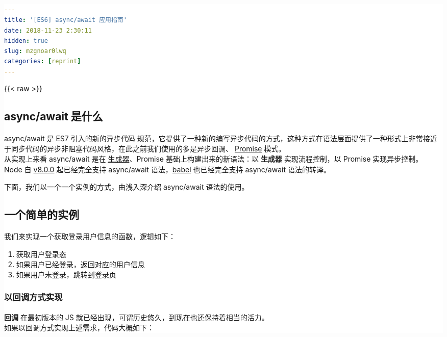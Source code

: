 ```yaml
---
title: '[ES6] async/await 应用指南' 
date: 2018-11-23 2:30:11
hidden: true
slug: mzgnoar0lwq
categories: [reprint]
---
```


{{< raw >}}
<h2 id="articleHeader0">async/await &#x662F;&#x4EC0;&#x4E48;</h2><p>async/await &#x662F; ES7 &#x5F15;&#x5165;&#x7684;&#x65B0;&#x7684;&#x5F02;&#x6B65;&#x4EE3;&#x7801; <a href="https://www.ecma-international.org/ecma-262/8.0/#sec-async-function-definitions" rel="nofollow noreferrer" target="_blank">&#x89C4;&#x8303;</a>&#xFF0C;&#x5B83;&#x63D0;&#x4F9B;&#x4E86;&#x4E00;&#x79CD;&#x65B0;&#x7684;&#x7F16;&#x5199;&#x5F02;&#x6B65;&#x4EE3;&#x7801;&#x7684;&#x65B9;&#x5F0F;&#xFF0C;&#x8FD9;&#x79CD;&#x65B9;&#x5F0F;&#x5728;&#x8BED;&#x6CD5;&#x5C42;&#x9762;&#x63D0;&#x4F9B;&#x4E86;&#x4E00;&#x79CD;&#x5F62;&#x5F0F;&#x4E0A;&#x975E;&#x5E38;&#x63A5;&#x8FD1;&#x4E8E;&#x540C;&#x6B65;&#x4EE3;&#x7801;&#x7684;&#x5F02;&#x6B65;&#x975E;&#x963B;&#x585E;&#x4EE3;&#x7801;&#x98CE;&#x683C;&#xFF0C;&#x5728;&#x6B64;&#x4E4B;&#x524D;&#x6211;&#x4EEC;&#x4F7F;&#x7528;&#x7684;&#x591A;&#x662F;&#x5F02;&#x6B65;&#x56DE;&#x8C03;&#x3001; <a href="https://developer.mozilla.org/en-US/docs/Web/JavaScript/Reference/Global_Objects/Promise" rel="nofollow noreferrer" target="_blank">Promise</a> &#x6A21;&#x5F0F;&#x3002;<br>&#x4ECE;&#x5B9E;&#x73B0;&#x4E0A;&#x6765;&#x770B; async/await &#x662F;&#x5728; <a href="https://developer.mozilla.org/en-US/docs/Web/JavaScript/Reference/Global_Objects/Generator" rel="nofollow noreferrer" target="_blank">&#x751F;&#x6210;&#x5668;</a>&#x3001;Promise &#x57FA;&#x7840;&#x4E0A;&#x6784;&#x5EFA;&#x51FA;&#x6765;&#x7684;&#x65B0;&#x8BED;&#x6CD5;&#xFF1A;&#x4EE5; <strong>&#x751F;&#x6210;&#x5668;</strong> &#x5B9E;&#x73B0;&#x6D41;&#x7A0B;&#x63A7;&#x5236;&#xFF0C;&#x4EE5; Promise &#x5B9E;&#x73B0;&#x5F02;&#x6B65;&#x63A7;&#x5236;&#x3002;<br>Node &#x81EA; <a href="https://nodejs.org/en/blog/release/v8.0.0/" rel="nofollow noreferrer" target="_blank">v8.0.0</a> &#x8D77;&#x5DF2;&#x7ECF;&#x5B8C;&#x5168;&#x652F;&#x6301; async/await &#x8BED;&#x6CD5;&#xFF0C;<a href="https://babeljs.io/docs/en/babel-plugin-syntax-async-functions" rel="nofollow noreferrer" target="_blank">babel</a> &#x4E5F;&#x5DF2;&#x7ECF;&#x5B8C;&#x5168;&#x652F;&#x6301; async/await &#x8BED;&#x6CD5;&#x7684;&#x8F6C;&#x8BD1;&#x3002;</p><p>&#x4E0B;&#x9762;&#xFF0C;&#x6211;&#x4EEC;&#x4EE5;&#x4E00;&#x4E2A;&#x4E00;&#x4E2A;&#x5B9E;&#x4F8B;&#x7684;&#x65B9;&#x5F0F;&#xFF0C;&#x7531;&#x6D45;&#x5165;&#x6DF1;&#x4ECB;&#x7ECD; async/await &#x8BED;&#x6CD5;&#x7684;&#x4F7F;&#x7528;&#x3002;</p><h2 id="articleHeader1">&#x4E00;&#x4E2A;&#x7B80;&#x5355;&#x7684;&#x5B9E;&#x4F8B;</h2><p>&#x6211;&#x4EEC;&#x6765;&#x5B9E;&#x73B0;&#x4E00;&#x4E2A;&#x83B7;&#x53D6;&#x767B;&#x5F55;&#x7528;&#x6237;&#x4FE1;&#x606F;&#x7684;&#x51FD;&#x6570;&#xFF0C;&#x903B;&#x8F91;&#x5982;&#x4E0B;&#xFF1A;</p><ol><li>&#x83B7;&#x53D6;&#x7528;&#x6237;&#x767B;&#x5F55;&#x6001;</li><li>&#x5982;&#x679C;&#x7528;&#x6237;&#x5DF2;&#x7ECF;&#x767B;&#x5F55;&#xFF0C;&#x8FD4;&#x56DE;&#x5BF9;&#x5E94;&#x7684;&#x7528;&#x6237;&#x4FE1;&#x606F;</li><li>&#x5982;&#x679C;&#x7528;&#x6237;&#x672A;&#x767B;&#x5F55;&#xFF0C;&#x8DF3;&#x8F6C;&#x5230;&#x767B;&#x5F55;&#x9875;</li></ol><h3 id="articleHeader2">&#x4EE5;&#x56DE;&#x8C03;&#x65B9;&#x5F0F;&#x5B9E;&#x73B0;</h3><p><strong>&#x56DE;&#x8C03;</strong> &#x5728;&#x6700;&#x521D;&#x7248;&#x672C;&#x7684; JS &#x5C31;&#x5DF2;&#x7ECF;&#x51FA;&#x73B0;&#xFF0C;&#x53EF;&#x8C13;&#x5386;&#x53F2;&#x60A0;&#x4E45;&#xFF0C;&#x5230;&#x73B0;&#x5728;&#x4E5F;&#x8FD8;&#x4FDD;&#x6301;&#x7740;&#x76F8;&#x5F53;&#x7684;&#x6D3B;&#x529B;&#x3002;<br>&#x5982;&#x679C;&#x4EE5;&#x56DE;&#x8C03;&#x65B9;&#x5F0F;&#x5B9E;&#x73B0;&#x4E0A;&#x8FF0;&#x9700;&#x6C42;&#xFF0C;&#x4EE3;&#x7801;&#x5927;&#x6982;&#x5982;&#x4E0B;&#xFF1A;</p><div class="widget-codetool" style="display:none"><div class="widget-codetool--inner"><span class="selectCode code-tool" data-toggle="tooltip" data-placement="top" title="" data-original-title="&#x5168;&#x9009;"></span> <span type="button" class="copyCode code-tool" data-toggle="tooltip" data-placement="top" data-clipboard-text="function getProfile(cb) {
  isUserLogined(req.session, (err, isLogined) =&gt; {
    if (err) {
      cb(err);
    } else if (isLogined) {
      getUser(req.session, (err, profile) =&gt; {
        if (err) {
          cb(err);
        } else {
          cb(null, profile);
        }
      });
    } else {
      cb(null, false);
    }